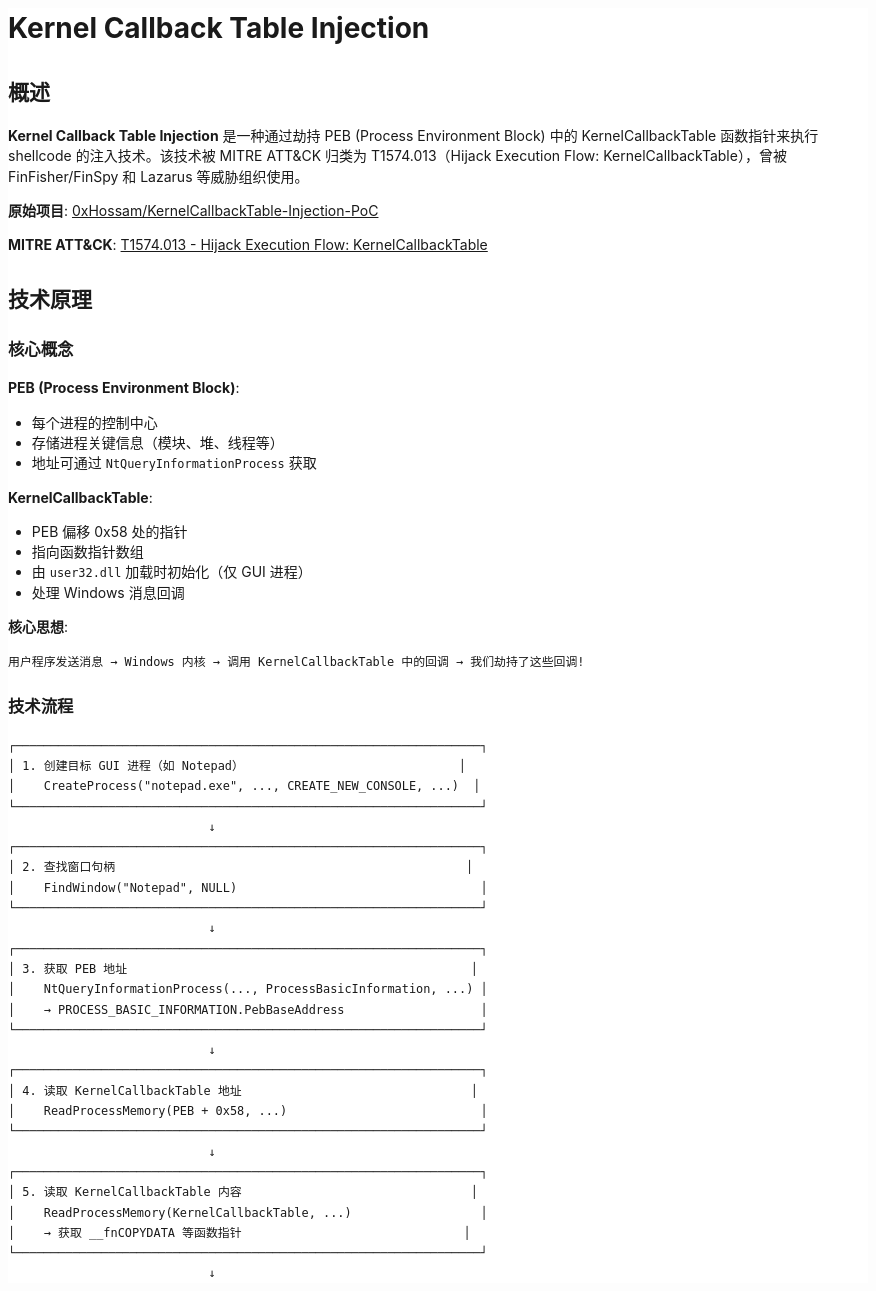 # Kernel Callback Table Injection

## 概述

**Kernel Callback Table Injection** 是一种通过劫持 PEB (Process Environment Block) 中的 KernelCallbackTable 函数指针来执行 shellcode 的注入技术。该技术被 MITRE ATT&CK 归类为 T1574.013（Hijack Execution Flow: KernelCallbackTable），曾被 FinFisher/FinSpy 和 Lazarus 等威胁组织使用。

**原始项目**: [0xHossam/KernelCallbackTable-Injection-PoC](https://github.com/0xHossam/KernelCallbackTable-Injection-PoC)

**MITRE ATT&CK**: [T1574.013 - Hijack Execution Flow: KernelCallbackTable](https://attack.mitre.org/techniques/T1574/013/)

## 技术原理

### 核心概念

**PEB (Process Environment Block)**:
- 每个进程的控制中心
- 存储进程关键信息（模块、堆、线程等）
- 地址可通过 `NtQueryInformationProcess` 获取

**KernelCallbackTable**:
- PEB 偏移 0x58 处的指针
- 指向函数指针数组
- 由 `user32.dll` 加载时初始化（仅 GUI 进程）
- 处理 Windows 消息回调

**核心思想**:
```
用户程序发送消息 → Windows 内核 → 调用 KernelCallbackTable 中的回调 → 我们劫持了这些回调!
```

### 技术流程

```
┌─────────────────────────────────────────────────────────────────┐
│ 1. 创建目标 GUI 进程（如 Notepad）                              │
│    CreateProcess("notepad.exe", ..., CREATE_NEW_CONSOLE, ...)  │
└─────────────────────────────────────────────────────────────────┘
                            ↓
┌─────────────────────────────────────────────────────────────────┐
│ 2. 查找窗口句柄                                                 │
│    FindWindow("Notepad", NULL)                                  │
└─────────────────────────────────────────────────────────────────┘
                            ↓
┌─────────────────────────────────────────────────────────────────┐
│ 3. 获取 PEB 地址                                                │
│    NtQueryInformationProcess(..., ProcessBasicInformation, ...) │
│    → PROCESS_BASIC_INFORMATION.PebBaseAddress                   │
└─────────────────────────────────────────────────────────────────┘
                            ↓
┌─────────────────────────────────────────────────────────────────┐
│ 4. 读取 KernelCallbackTable 地址                                │
│    ReadProcessMemory(PEB + 0x58, ...)                           │
└─────────────────────────────────────────────────────────────────┘
                            ↓
┌─────────────────────────────────────────────────────────────────┐
│ 5. 读取 KernelCallbackTable 内容                                │
│    ReadProcessMemory(KernelCallbackTable, ...)                  │
│    → 获取 __fnCOPYDATA 等函数指针                               │
└─────────────────────────────────────────────────────────────────┘
                            ↓
```